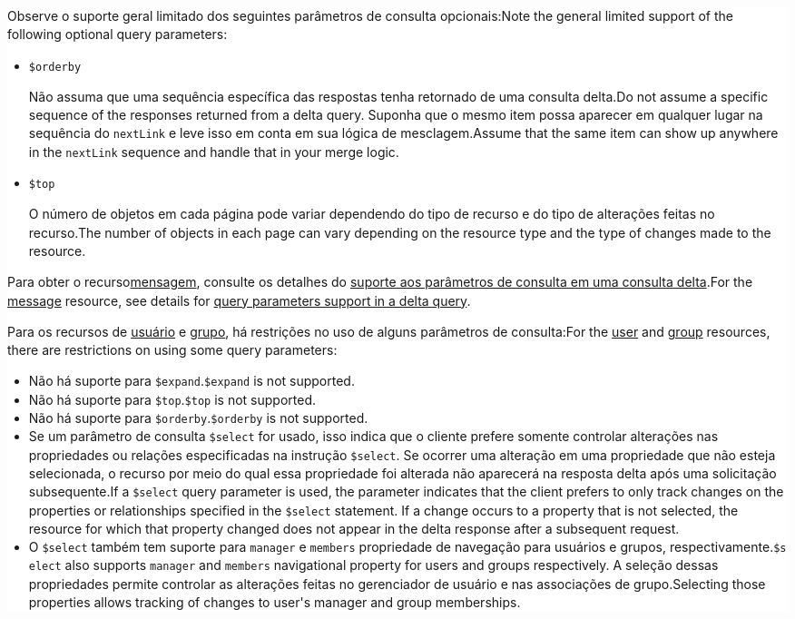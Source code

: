 <span data-ttu-id="9b6cb-145">Observe o suporte geral limitado dos seguintes parâmetros de consulta opcionais:</span><span class="sxs-lookup"><span data-stu-id="9b6cb-145">Note the general limited support of the following optional query parameters:</span></span>

- `$orderby`

    <span data-ttu-id="9b6cb-146">Não assuma que uma sequência específica das respostas tenha retornado de uma consulta delta.</span><span class="sxs-lookup"><span data-stu-id="9b6cb-146">Do not assume a specific sequence of the responses returned from a delta query.</span></span> <span data-ttu-id="9b6cb-147">Suponha que o mesmo item possa aparecer em qualquer lugar na sequência do `nextLink` e leve isso em conta em sua lógica de mesclagem.</span><span class="sxs-lookup"><span data-stu-id="9b6cb-147">Assume that the same item can show up anywhere in the `nextLink` sequence and handle that in your merge logic.</span></span>
- `$top`

    <span data-ttu-id="9b6cb-148">O número de objetos em cada página pode variar dependendo do tipo de recurso e do tipo de alterações feitas no recurso.</span><span class="sxs-lookup"><span data-stu-id="9b6cb-148">The number of objects in each page can vary depending on the resource type and the type of changes made to the resource.</span></span>

<span data-ttu-id="9b6cb-149">Para obter o recurso[mensagem](/graph/api/resources/message?view=graph-rest-1.0), consulte os detalhes do [suporte aos parâmetros de consulta em uma consulta delta](delta-query-messages.md#use-query-parameters-in-a-delta-query-for-messages).</span><span class="sxs-lookup"><span data-stu-id="9b6cb-149">For the [message](/graph/api/resources/message?view=graph-rest-1.0) resource, see details for [query parameters support in a delta query](delta-query-messages.md#use-query-parameters-in-a-delta-query-for-messages).</span></span>

<span data-ttu-id="9b6cb-150">Para os recursos de [usuário](/graph/api/resources/user?view=graph-rest-1.0) e [grupo](/graph/api/resources/group?view=graph-rest-1.0), há restrições no uso de alguns parâmetros de consulta:</span><span class="sxs-lookup"><span data-stu-id="9b6cb-150">For the [user](/graph/api/resources/user?view=graph-rest-1.0) and [group](/graph/api/resources/group?view=graph-rest-1.0) resources, there are restrictions on using some query parameters:</span></span>

- <span data-ttu-id="9b6cb-151">Não há suporte para `$expand`.</span><span class="sxs-lookup"><span data-stu-id="9b6cb-151">`$expand` is not supported.</span></span>
- <span data-ttu-id="9b6cb-152">Não há suporte para `$top`.</span><span class="sxs-lookup"><span data-stu-id="9b6cb-152">`$top` is not supported.</span></span>
- <span data-ttu-id="9b6cb-153">Não há suporte para `$orderby`.</span><span class="sxs-lookup"><span data-stu-id="9b6cb-153">`$orderby` is not supported.</span></span>
- <span data-ttu-id="9b6cb-p114">Se um parâmetro de consulta `$select` for usado, isso indica que o cliente prefere somente controlar alterações nas propriedades ou relações especificadas na instrução `$select`. Se ocorrer uma alteração em uma propriedade que não esteja selecionada, o recurso por meio do qual essa propriedade foi alterada não aparecerá na resposta delta após uma solicitação subsequente.</span><span class="sxs-lookup"><span data-stu-id="9b6cb-p114">If a `$select` query parameter is used, the parameter indicates that the client prefers to only track changes on the properties or relationships specified in the `$select` statement. If a change occurs to a property that is not selected, the resource for which that property changed does not appear in the delta response after a subsequent request.</span></span>
- <span data-ttu-id="9b6cb-156">O `$select` também tem suporte para `manager` e `members` propriedade de navegação para usuários e grupos, respectivamente.</span><span class="sxs-lookup"><span data-stu-id="9b6cb-156">`$select` also supports `manager` and `members` navigational property for users and groups respectively.</span></span> <span data-ttu-id="9b6cb-157">A seleção dessas propriedades permite controlar as alterações feitas no gerenciador de usuário e nas associações de grupo.</span><span class="sxs-lookup"><span data-stu-id="9b6cb-157">Selecting those properties allows tracking of changes to user's manager and group memberships.</span></span>
